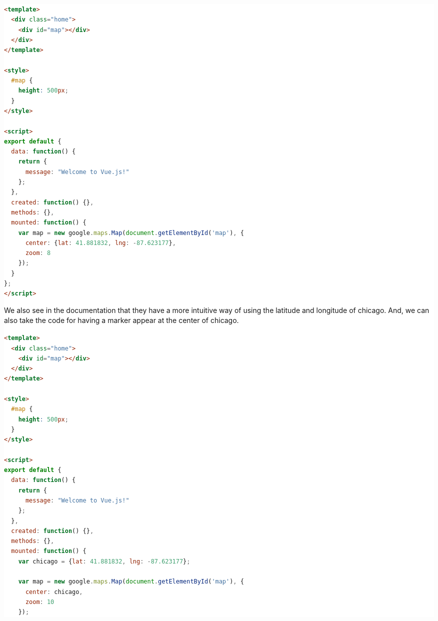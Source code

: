 ```html
<template>
  <div class="home">
    <div id="map"></div>
  </div>
</template>

<style>
  #map {
    height: 500px;
  }
</style>

<script>
export default {
  data: function() {
    return {
      message: "Welcome to Vue.js!"
    };
  },
  created: function() {},
  methods: {},
  mounted: function() {
    var map = new google.maps.Map(document.getElementById('map'), {
      center: {lat: 41.881832, lng: -87.623177},
      zoom: 8
    });
  }
};
</script>
```

We also see in the documentation that they have a more intuitive way of using the latitude and longitude of chicago. And, we can also take the code for having a marker appear at the center of chicago.

```html
<template>
  <div class="home">
    <div id="map"></div>
  </div>
</template>

<style>
  #map {
    height: 500px;
  }
</style>

<script>
export default {
  data: function() {
    return {
      message: "Welcome to Vue.js!"
    };
  },
  created: function() {},
  methods: {},
  mounted: function() {
    var chicago = {lat: 41.881832, lng: -87.623177};

    var map = new google.maps.Map(document.getElementById('map'), {
      center: chicago,
      zoom: 10
    });
```